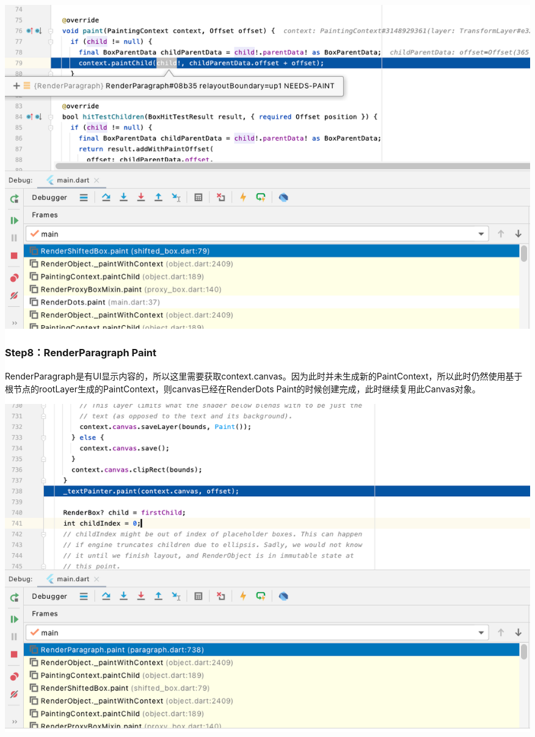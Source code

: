 ![06.RenderShiftedBox描画10.45.12](assets/63.Layer解析/06.RenderShiftedBox描画10.45.12.png)


### Step8：RenderParagraph Paint

RenderParagraph是有UI显示内容的，所以这里需要获取context.canvas。因为此时并未生成新的PaintContext，所以此时仍然使用基于根节点的rootLayer生成的PaintContext，则canvas已经在RenderDots Paint的时候创建完成，此时继续复用此Canvas对象。

![07.RenderParagraph节点描画10.47.53](assets/63.Layer解析/07.RenderParagraph节点描画10.47.53.png)

